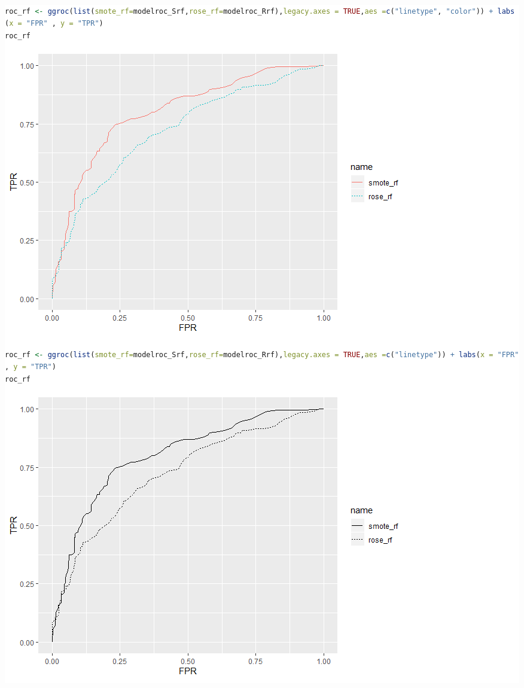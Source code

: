 ```r
roc_rf <- ggroc(list(smote_rf=modelroc_Srf,rose_rf=modelroc_Rrf),legacy.axes = TRUE,aes =c("linetype", "color")) + labs(x = "FPR" , y = "TPR")
roc_rf
```

![](HMD_files/figure-html/unnamed-chunk-33-2.png)

```r
roc_rf <- ggroc(list(smote_rf=modelroc_Srf,rose_rf=modelroc_Rrf),legacy.axes = TRUE,aes =c("linetype")) + labs(x = "FPR" , y = "TPR")
roc_rf
```

![](HMD_files/figure-html/unnamed-chunk-33-3.png)
